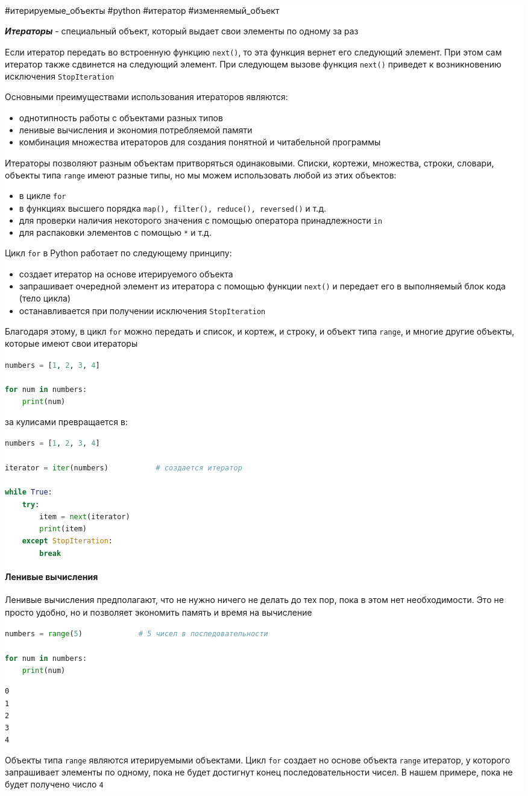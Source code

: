 #итерируемые_объекты #python #итератор #изменяемый_объект 


***Итераторы*** - специальный объект, который выдает свои элементы по одному за раз

Если итератор передать во встроенную функцию `next()`, то эта функция вернет его следующий элемент. При этом сам итератор также сдвинется на следующий элемент. При следующем вызове функция `next()` приведет к возникновению исключения `StopIteration`

Основными преимуществами использования итераторов являются:
- однотипность работы с объектами разных типов
- ленивые вычисления и экономия потребляемой памяти
- комбинация множества итераторов для создания понятной и читабельной программы

Итераторы позволяют разным объектам притворяться одинаковыми. Списки, кортежи, множества, строки, словари, объекты типа `range` имеют разные типы, но мы можем использовать любой из этих объектов:
- в цикле `for`
- в функциях высшего порядка `map(), filter(), reduce(), reversed()` и т.д.
- для проверки наличия некоторого значения с помощью оператора принадлежности `in`
- для распаковки элементов с помощью `*` и т.д.

Цикл `for` в Python работает по следующему принципу:
- создает итератор на основе итерируемого объекта
- запрашивает очередной элемент из итератора с помощью функции `next()` и передает его в выполняемый блок кода (тело цикла)
- останавливается при получении исключения `StopIteration`

Благодаря этому, в цикл `for` можно передать и список, и кортеж, и строку, и объект типа `range`, и многие другие объекты, которые имеют свои итераторы
```python
numbers = [1, 2, 3, 4]

for num in numbers:
    print(num)
```
за кулисами превращается в:
```python
numbers = [1, 2, 3, 4]

iterator = iter(numbers)           # создается итератор

while True:
    try:
        item = next(iterator)
        print(item)
    except StopIteration:
        break
```
#### Ленивые вычисления
Ленивые вычисления предполагают, что не нужно ничего не делать до тех пор, пока в этом нет необходимости. Это не просто удобно, но и позволяет экономить память и время на вычисление
```python
numbers = range(5)             # 5 чисел в последовательности

for num in numbers:
    print(num)
```
```
0
1
2
3
4
```
Объекты типа `range` являются итерируемыми объектами. Цикл `for` создает но основе объекта `range` итератор, у которого запрашивает элементы по одному, пока не будет достигнут конец последовательности чисел. В нашем примере, пока не будет получено число `4`
